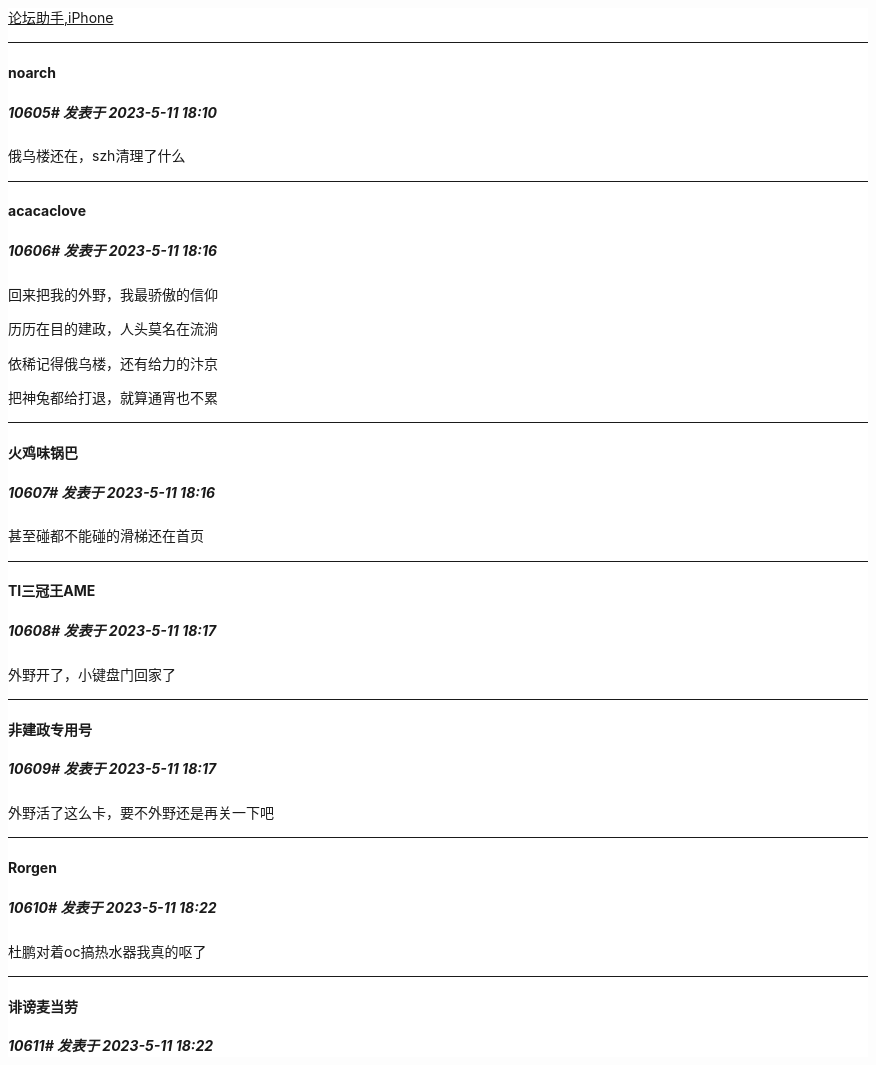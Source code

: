 [论坛助手,iPhone](https://bbs.saraba1st.com/2b/forum.php?mod=viewthread&amp;tid=2029836)

*****

####  noarch  
##### 10605#       发表于 2023-5-11 18:10

俄乌楼还在，szh清理了什么


*****

####  acacaclove  
##### 10606#       发表于 2023-5-11 18:16

回来把我的外野，我最骄傲的信仰

历历在目的建政，人头莫名在流淌

依稀记得俄乌楼，还有给力的汴京

把神兔都给打退，就算通宵也不累

*****

####  火鸡味锅巴  
##### 10607#       发表于 2023-5-11 18:16

甚至碰都不能碰的滑梯还在首页

*****

####  TI三冠王AME  
##### 10608#       发表于 2023-5-11 18:17

外野开了，小键盘门回家了

*****

####  非建政专用号  
##### 10609#       发表于 2023-5-11 18:17

外野活了这么卡，要不外野还是再关一下吧

*****

####  Rorgen  
##### 10610#       发表于 2023-5-11 18:22

杜鹏对着oc搞热水器我真的呕了

*****

####  诽谤麦当劳  
##### 10611#       发表于 2023-5-11 18:22
